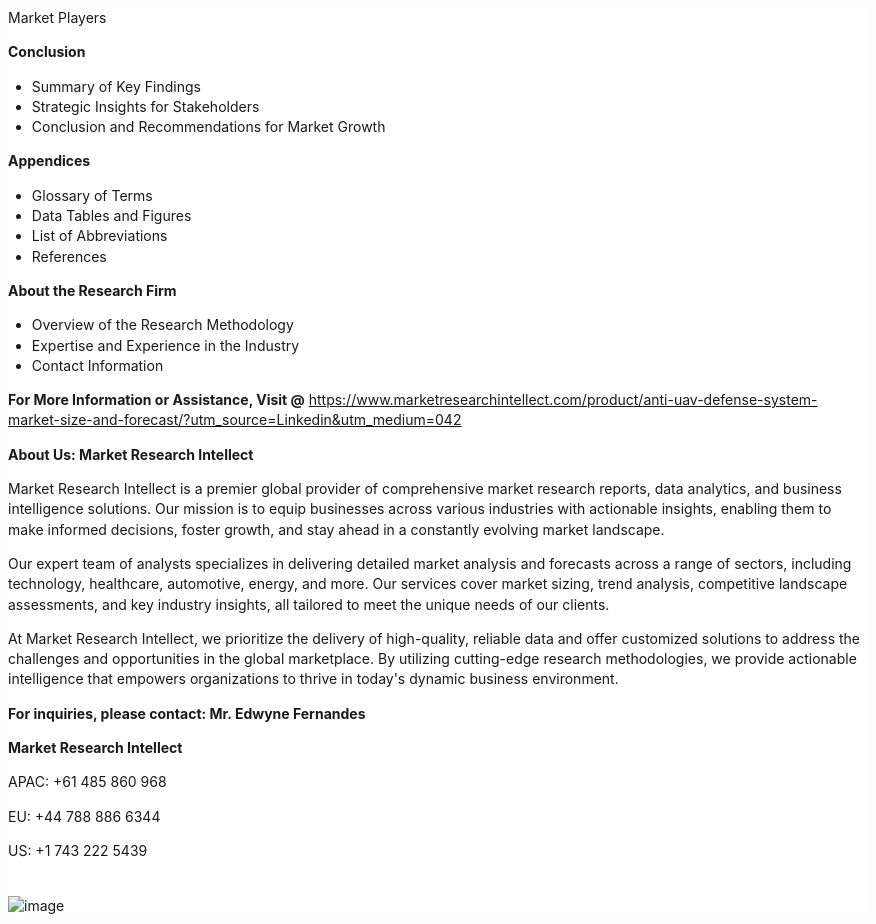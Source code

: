 Market Players</li></ul><p><strong>Conclusion</strong></p><ul><li>Summary of Key Findings</li><li>Strategic Insights for Stakeholders</li><li>Conclusion and Recommendations for Market Growth</li></ul><p><strong>Appendices</strong></p><ul><li>Glossary of Terms</li><li>Data Tables and Figures</li><li>List of Abbreviations</li><li>References</li></ul><p><strong>About the Research Firm</strong></p><ul><li>Overview of the Research Methodology</li><li>Expertise and Experience in the Industry</li><li>Contact Information</li></ul></div><div class="article-main__content" data-test-id="publishing-text-block"><p><span class="font-[700]"><strong>For More Information or Assistance, Visit @</strong>&nbsp;<a href="https://www.marketresearchintellect.com/product/anti-uav-defense-system-market-size-and-forecast/?utm_source=Linkedin&utm_medium=042">https://www.marketresearchintellect.com/product/anti-uav-defense-system-market-size-and-forecast/?utm_source=Linkedin&utm_medium=042</a></span></p><p><strong>About Us: Market Research Intellect</strong></p><p>Market Research Intellect is a premier global provider of comprehensive market research reports, data analytics, and business intelligence solutions. Our mission is to equip businesses across various industries with actionable insights, enabling them to make informed decisions, foster growth, and stay ahead in a constantly evolving market landscape.</p><p>Our expert team of analysts specializes in delivering detailed market analysis and forecasts across a range of sectors, including technology, healthcare, automotive, energy, and more. Our services cover market sizing, trend analysis, competitive landscape assessments, and key industry insights, all tailored to meet the unique needs of our clients.</p><p>At Market Research Intellect, we prioritize the delivery of high-quality, reliable data and offer customized solutions to address the challenges and opportunities in the global marketplace. By utilizing cutting-edge research methodologies, we provide actionable intelligence that empowers organizations to thrive in today's dynamic business environment.</p><p><strong>For inquiries, please contact: Mr. Edwyne Fernandes</strong></p><p><strong>Market Research Intellect</strong></p><p>APAC: +61 485 860 968</p><p>EU: +44 788 886 6344</p><p>US: +1 743 222 5439</p></div><div class="article-main__content" data-test-id="publishing-text-block">&nbsp;</div>
![image](https://github.com/user-attachments/assets/4d9d8e06-2aad-4f8a-beb1-b3bf79760fe9)
